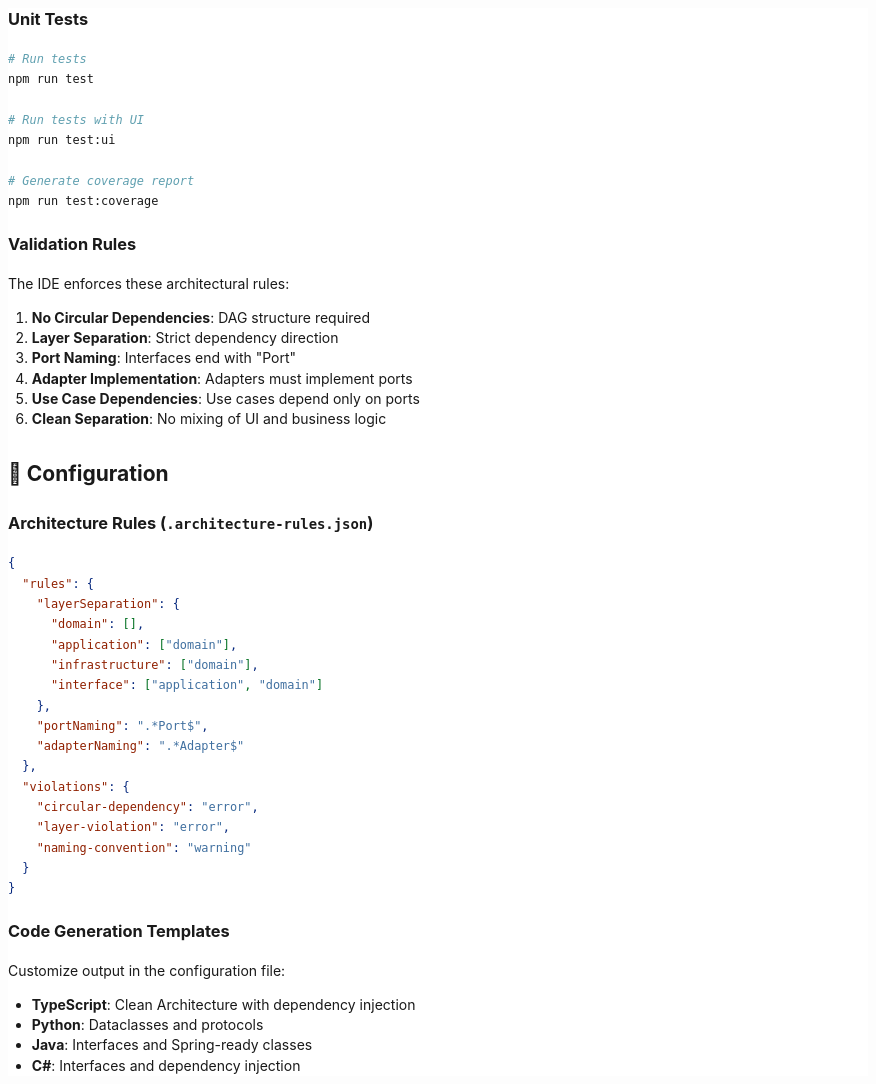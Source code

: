 ### Unit Tests
```bash
# Run tests
npm run test

# Run tests with UI
npm run test:ui

# Generate coverage report
npm run test:coverage
```

### Validation Rules

The IDE enforces these architectural rules:

1. **No Circular Dependencies**: DAG structure required
2. **Layer Separation**: Strict dependency direction
3. **Port Naming**: Interfaces end with "Port"
4. **Adapter Implementation**: Adapters must implement ports
5. **Use Case Dependencies**: Use cases depend only on ports
6. **Clean Separation**: No mixing of UI and business logic

## 🔧 Configuration

### Architecture Rules (`.architecture-rules.json`)
```json
{
  "rules": {
    "layerSeparation": {
      "domain": [],
      "application": ["domain"],
      "infrastructure": ["domain"],
      "interface": ["application", "domain"]
    },
    "portNaming": ".*Port$",
    "adapterNaming": ".*Adapter$"
  },
  "violations": {
    "circular-dependency": "error",
    "layer-violation": "error",
    "naming-convention": "warning"
  }
}
```

### Code Generation Templates
Customize output in the configuration file:
- **TypeScript**: Clean Architecture with dependency injection
- **Python**: Dataclasses and protocols
- **Java**: Interfaces and Spring-ready classes
- **C#**: Interfaces and dependency injection
